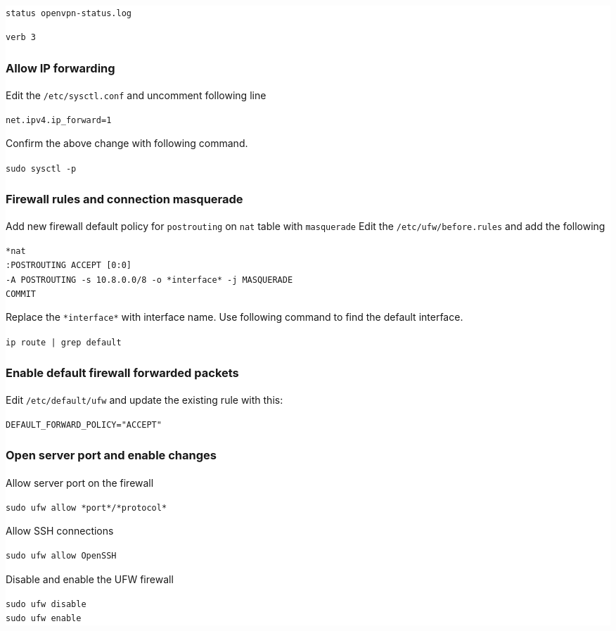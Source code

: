 ```
status openvpn-status.log
```
```
verb 3
```

<a name="ipForwarding"/>

### Allow IP forwarding
Edit the `/etc/sysctl.conf` and uncomment following line
```
net.ipv4.ip_forward=1
```
Confirm the above change with following command.
```
sudo sysctl -p
```

<a name="firewallRules"/>

### Firewall rules and connection masquerade
Add new firewall default policy for `postrouting` on `nat` table with `masquerade`
Edit the `/etc/ufw/before.rules` and add the following
```
*nat
:POSTROUTING ACCEPT [0:0]
-A POSTROUTING -s 10.8.0.0/8 -o *interface* -j MASQUERADE
COMMIT
```
Replace the `*interface*` with interface name. Use following command to find the default interface.
```
ip route | grep default
```

<a name="packetsForwading"/>

### Enable default firewall forwarded packets
Edit `/etc/default/ufw` and update the existing rule with this:
```
DEFAULT_FORWARD_POLICY="ACCEPT"
```

<a name="enableServerChanges"/>

### Open server port and enable changes
Allow server port on the firewall
```
sudo ufw allow *port*/*protocol*
```
Allow SSH connections
```
sudo ufw allow OpenSSH
```
Disable and enable the UFW firewall
```
sudo ufw disable
sudo ufw enable
```
